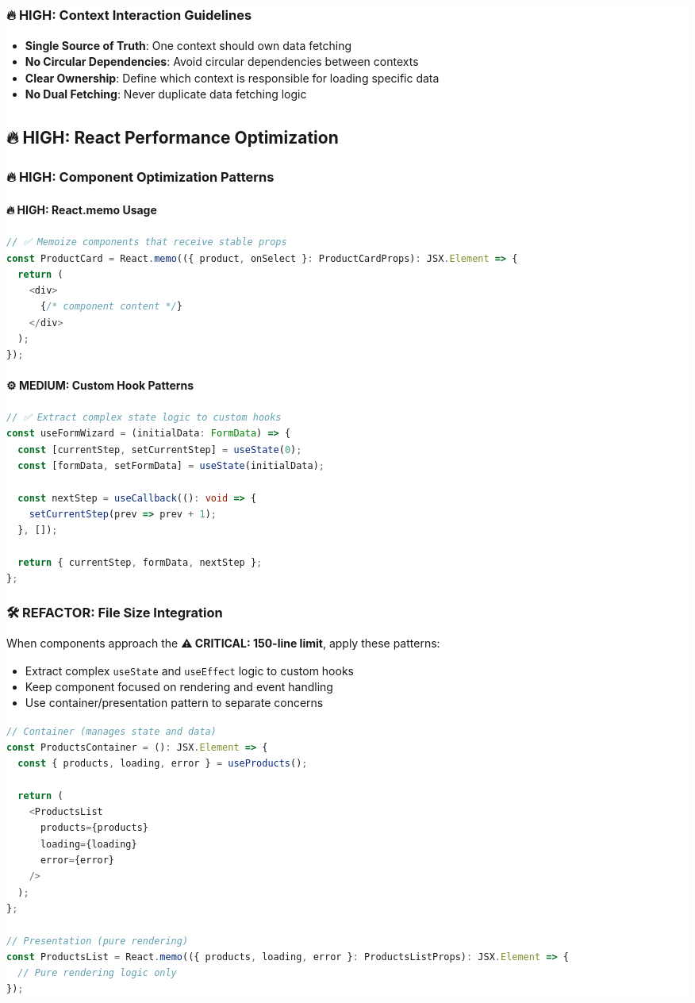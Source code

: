 ### 🔥 **HIGH**: Context Interaction Guidelines
- **Single Source of Truth**: One context should own data fetching
- **No Circular Dependencies**: Avoid circular dependencies between contexts
- **Clear Ownership**: Define which context is responsible for loading specific data
- **No Dual Fetching**: Never duplicate data fetching logic

## 🔥 **HIGH**: React Performance Optimization

### 🔥 **HIGH**: Component Optimization Patterns

#### 🔥 **HIGH**: React.memo Usage
```typescript
// ✅ Memoize components that receive stable props
const ProductCard = React.memo(({ product, onSelect }: ProductCardProps): JSX.Element => {
  return (
    <div>
      {/* component content */}
    </div>
  );
});
```

#### ⚙️ **MEDIUM**: Custom Hook Patterns
```typescript
// ✅ Extract complex state logic to custom hooks
const useFormWizard = (initialData: FormData) => {
  const [currentStep, setCurrentStep] = useState(0);
  const [formData, setFormData] = useState(initialData);

  const nextStep = useCallback((): void => {
    setCurrentStep(prev => prev + 1);
  }, []);

  return { currentStep, formData, nextStep };
};
```

### 🛠️ **REFACTOR**: File Size Integration
When components approach the **⚠️ CRITICAL: 150-line limit**, apply these patterns:

- Extract complex `useState` and `useEffect` logic to custom hooks
- Keep component focused on rendering and event handling
- Use container/presentation pattern to separate concerns

```typescript
// Container (manages state and data)
const ProductsContainer = (): JSX.Element => {
  const { products, loading, error } = useProducts();
  
  return (
    <ProductsList 
      products={products}
      loading={loading}
      error={error}
    />
  );
};

// Presentation (pure rendering)
const ProductsList = React.memo(({ products, loading, error }: ProductsListProps): JSX.Element => {
  // Pure rendering logic only
});
```
